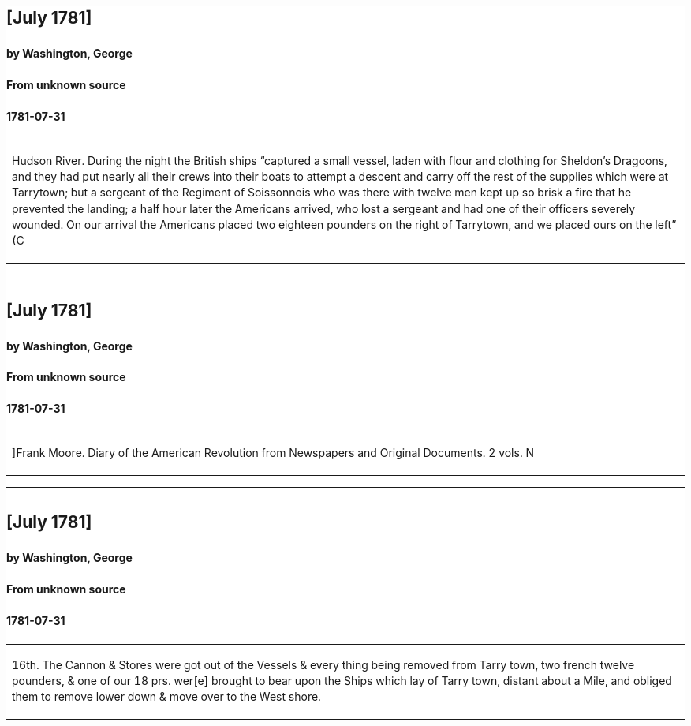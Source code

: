 
## [July 1781]

#### by Washington, George

#### From unknown source

#### 1781-07-31

<table style="width: 100%;"><tr><td style="width: 50%">

 Hudson River. During the night the British ships “captured a small vessel, laden with flour and clothing for Sheldon’s Dragoons, and they had put nearly all their crews into their boats to attempt a descent and carry off the rest of the supplies which were at Tarrytown; but a sergeant of the Regiment of Soissonnois who was there with twelve men kept up so brisk a fire that he prevented the landing; a half hour later the Americans arrived, who lost a sergeant and had one of their officers severely wounded. On our arrival the Americans placed two eighteen pounders on the right of Tarrytown, and we placed ours on the left” (C
</td></tr></table>

---

## [July 1781]

#### by Washington, George

#### From unknown source

#### 1781-07-31

<table style="width: 100%;"><tr><td style="width: 50%">

]Frank Moore. Diary of the American Revolution from Newspapers and Original Documents. 2 vols. N
</td></tr></table>

---

## [July 1781]

#### by Washington, George

#### From unknown source

#### 1781-07-31

<table style="width: 100%;"><tr><td style="width: 50%">

  
  
  
16th. The Cannon &amp; Stores were got out of the Vessels &amp; every thing being removed from Tarry town, two french twelve pounders, &amp; one of our 18 prs. wer[e] brought to bear upon the Ships which lay of Tarry town, distant about a Mile, and obliged them to remove lower down &amp; move over to the West shore.  
  